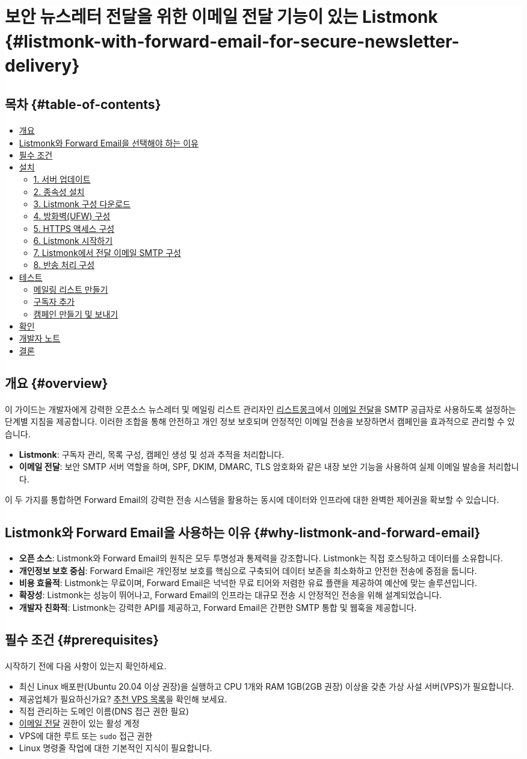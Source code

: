 # 보안 뉴스레터 전달을 위한 이메일 전달 기능이 있는 Listmonk {#listmonk-with-forward-email-for-secure-newsletter-delivery}

## 목차 {#table-of-contents}

* [개요](#overview)
* [Listmonk와 Forward Email을 선택해야 하는 이유](#why-listmonk-and-forward-email)
* [필수 조건](#prerequisites)
* [설치](#installation)
  * [1. 서버 업데이트](#1-update-your-server)
  * [2. 종속성 설치](#2-install-dependencies)
  * [3. Listmonk 구성 다운로드](#3-download-listmonk-configuration)
  * [4. 방화벽(UFW) 구성](#4-configure-firewall-ufw)
  * [5. HTTPS 액세스 구성](#5-configure-https-access)
  * [6. Listmonk 시작하기](#6-start-listmonk)
  * [7. Listmonk에서 전달 이메일 SMTP 구성](#7-configure-forward-email-smtp-in-listmonk)
  * [8. 반송 처리 구성](#8-configure-bounce-processing)
* [테스트](#testing)
  * [메일링 리스트 만들기](#create-a-mailing-list)
  * [구독자 추가](#add-subscribers)
  * [캠페인 만들기 및 보내기](#create-and-send-a-campaign)
* [확인](#verification)
* [개발자 노트](#developer-notes)
* [결론](#conclusion)

## 개요 {#overview}

이 가이드는 개발자에게 강력한 오픈소스 뉴스레터 및 메일링 리스트 관리자인 [리스트몽크](https://listmonk.app/)에서 [이메일 전달](https://forwardemail.net/)을 SMTP 공급자로 사용하도록 설정하는 단계별 지침을 제공합니다. 이러한 조합을 통해 안전하고 개인 정보 보호되며 안정적인 이메일 전송을 보장하면서 캠페인을 효과적으로 관리할 수 있습니다.

* **Listmonk**: 구독자 관리, 목록 구성, 캠페인 생성 및 성과 추적을 처리합니다.
* **이메일 전달**: 보안 SMTP 서버 역할을 하며, SPF, DKIM, DMARC, TLS 암호화와 같은 내장 보안 기능을 사용하여 실제 이메일 발송을 처리합니다.

이 두 가지를 통합하면 Forward Email의 강력한 전송 시스템을 활용하는 동시에 데이터와 인프라에 대한 완벽한 제어권을 확보할 수 있습니다.

## Listmonk와 Forward Email을 사용하는 이유 {#why-listmonk-and-forward-email}

* **오픈 소스**: Listmonk와 Forward Email의 원칙은 모두 투명성과 통제력을 강조합니다. Listmonk는 직접 호스팅하고 데이터를 소유합니다.
* **개인정보 보호 중심**: Forward Email은 개인정보 보호를 핵심으로 구축되어 데이터 보존을 최소화하고 안전한 전송에 중점을 둡니다.
* **비용 효율적**: Listmonk는 무료이며, Forward Email은 넉넉한 무료 티어와 저렴한 유료 플랜을 제공하여 예산에 맞는 솔루션입니다.
* **확장성**: Listmonk는 성능이 뛰어나고, Forward Email의 인프라는 대규모 전송 시 안정적인 전송을 위해 설계되었습니다.
* **개발자 친화적**: Listmonk는 강력한 API를 제공하고, Forward Email은 간편한 SMTP 통합 및 웹훅을 제공합니다.

## 필수 조건 {#prerequisites}

시작하기 전에 다음 사항이 있는지 확인하세요.

* 최신 Linux 배포판(Ubuntu 20.04 이상 권장)을 실행하고 CPU 1개와 RAM 1GB(2GB 권장) 이상을 갖춘 가상 사설 서버(VPS)가 필요합니다.
* 제공업체가 필요하신가요? [추천 VPS 목록](https://github.com/forwardemail/awesome-mail-server-providers)을 확인해 보세요.
* 직접 관리하는 도메인 이름(DNS 접근 권한 필요)
* [이메일 전달](https://forwardemail.net/) 권한이 있는 활성 계정
* VPS에 대한 루트 또는 `sudo` 접근 권한
* Linux 명령줄 작업에 대한 기본적인 지식이 필요합니다.

